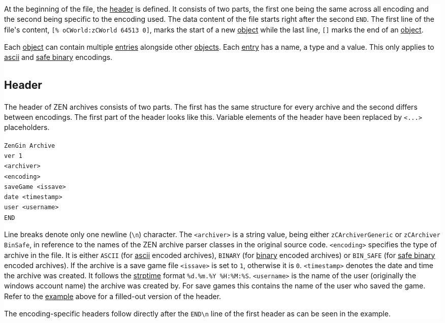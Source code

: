 At the beginning of the file, the [header](#header) is defined. It consists of two parts, the first one being the same
across all encoding and the second being specific to the encoding used. The data content of the file starts right after
the second `END`. The first line of the file's content, `[% oCWorld:zCWorld 64513 0]`, marks the start of a new
[object](#objects) while the last line, `[]` marks the end of an [object](#objects).

Each [object](#objects) can contain multiple [entries](#entries) alongside other [objects](#objects). Each
[entry](#entries) has a name, a type and a value. This only applies to [ascii](#ascii) and [safe binary](#safe-binary)
encodings.

## Header

The header of ZEN archives consists of two parts. The first has the same structure for every archive and the second
differs between encodings. The first part of the header looks like this. Variable elements of the header have been
replaced by `<...>` placeholders.

```text title="Example ZEN archive header"
ZenGin Archive
ver 1
<archiver>
<encoding>
saveGame <issave>
date <timestamp>
user <username>
END
```

Line breaks denote only one newline (`\n`) character. The `<archiver>` is a string value, being either
`zCArchiverGeneric` or `zCArchiverBinSafe`, in reference to the names of the ZEN archive parser classes in the
original source code. `<encoding>` specifies the type of archive in the file. It is either `ASCII`
(for [ascii](#ascii) encoded archives), `BINARY` (for [binary](#binary) encoded archives) or `BIN_SAFE`
(for [safe binary](#safe-binary) encoded archives). If the archive is a save game file `<issave>` is set to `1`,
otherwise it is `0`. `<timestamp>` denotes the date and time the archive was created. It follows the
[strptime](https://linux.die.net/man/3/strptime) format `%d.%m.%Y %H:%M:%S`. `<username>` is the name of the user
(originally the windows account name) the archive was created by. For save games this contains the name of the user
who saved the game. Refer to the [example](#general-concepts) above for a filled-out version of the header.

The encoding-specific headers follow directly after the `END\n` line of the first header as can be seen in the
example.


[^1]: The type index is relevant only for [safe binary](#safe-binary) encoded archives.
[^2]: The actual representation of this value changes between encodings. With the [safe binary](#safe-binary) encoding
[^3]: Enums represent an actual enumeration value in C++-code.
[^4]: The origin of that name is unknown. It has been used in